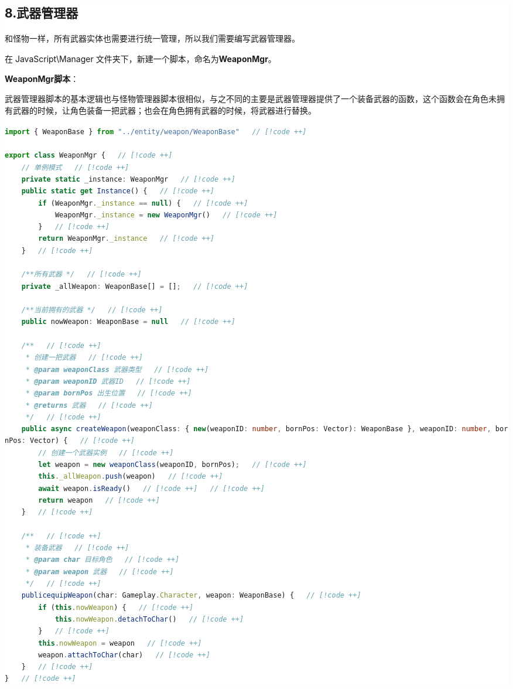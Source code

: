 ## 8.武器管理器

和怪物一样，所有武器实体也需要进行统一管理，所以我们需要编写武器管理器。

在 JavaScript\Manager 文件夹下，新建一个脚本，命名为**WeaponMgr**。

**WeaponMgr脚本**：

武器管理器脚本的基本逻辑也与怪物管理器脚本很相似，与之不同的主要是武器管理器提供了一个装备武器的函数，这个函数会在角色未拥有武器的时候，让角色装备一把武器；也会在角色拥有武器的时候，将武器进行替换。

```typescript
import { WeaponBase } from "../entity/weapon/WeaponBase"   // [!code ++]

export class WeaponMgr {   // [!code ++]
    // 单例模式   // [!code ++]
    private static _instance: WeaponMgr   // [!code ++]
    public static get Instance() {   // [!code ++]
        if (WeaponMgr._instance == null) {   // [!code ++]
            WeaponMgr._instance = new WeaponMgr()   // [!code ++]
        }   // [!code ++]
        return WeaponMgr._instance   // [!code ++]
    }   // [!code ++]

    /**所有武器 */   // [!code ++]
    private _allWeapon: WeaponBase[] = [];   // [!code ++]

    /**当前拥有的武器 */   // [!code ++]
    public nowWeapon: WeaponBase = null   // [!code ++]

    /**   // [!code ++]
     * 创建一把武器   // [!code ++]
     * @param weaponClass 武器类型   // [!code ++]
     * @param weaponID 武器ID   // [!code ++]
     * @param bornPos 出生位置   // [!code ++]
     * @returns 武器   // [!code ++]
     */   // [!code ++]
    public async createWeapon(weaponClass: { new(weaponID: number, bornPos: Vector): WeaponBase }, weaponID: number, bornPos: Vector) {   // [!code ++]
        // 创建一个武器实例   // [!code ++]
        let weapon = new weaponClass(weaponID, bornPos);   // [!code ++]
        this._allWeapon.push(weapon)   // [!code ++]
        await weapon.isReady()   // [!code ++]   // [!code ++]
        return weapon   // [!code ++]
    }   // [!code ++]

    /**   // [!code ++]
     * 装备武器   // [!code ++]
     * @param char 目标角色   // [!code ++]
     * @param weapon 武器   // [!code ++]
     */   // [!code ++]
    publicequipWeapon(char: Gameplay.Character, weapon: WeaponBase) {   // [!code ++]
        if (this.nowWeapon) {   // [!code ++]
            this.nowWeapon.detachToChar()   // [!code ++]
        }   // [!code ++]
        this.nowWeapon = weapon   // [!code ++]
        weapon.attachToChar(char)   // [!code ++]
    }   // [!code ++]
}   // [!code ++]
```
